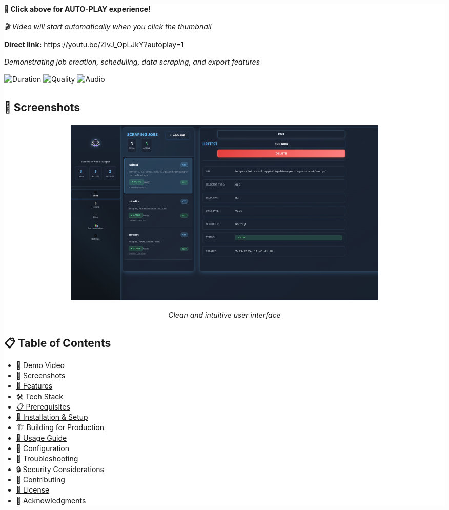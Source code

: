   <p><strong>🚀 Click above for AUTO-PLAY experience!</strong></p>
  <p><em>🎬 Video will start automatically when you click the thumbnail</em></p>
  <p><strong>Direct link:</strong> <a href="https://youtu.be/ZlvJ_OpLJkY?autoplay=1" target="_blank">https://youtu.be/ZlvJ_OpLJkY?autoplay=1</a></p>
  <p><em>Demonstrating job creation, scheduling, data scraping, and export features</em></p>
  
  
  <p>
    <img src="https://img.shields.io/badge/Duration-5:30-blue?style=flat-square" alt="Duration">
    <img src="https://img.shields.io/badge/Quality-1080p-green?style=flat-square" alt="Quality">
    <img src="https://img.shields.io/badge/Audio-Included-orange?style=flat-square" alt="Audio">
  </p>
</div>

## 📸 Screenshots

<div align="center">
  <img src="src/assets/1_nKwYuOo-zhF8eHocsR9WvA.png" alt="Application Interface" width="600"/>
  <p><em>Clean and intuitive user interface</em></p>
</div>

## 📋 Table of Contents

- [🎥 Demo Video](#-demo-video)
- [📸 Screenshots](#-screenshots)
- [🚀 Features](#-features)
- [🛠️ Tech Stack](#️-tech-stack)
- [📋 Prerequisites](#-prerequisites)
- [🔧 Installation & Setup](#-installation--setup)
- [🏗️ Building for Production](#️-building-for-production)
- [📖 Usage Guide](#-usage-guide)
- [🔧 Configuration](#-configuration)
- [🐛 Troubleshooting](#-troubleshooting)
- [🔒 Security Considerations](#-security-considerations)
- [🤝 Contributing](#-contributing)
- [📄 License](#-license)
- [🙏 Acknowledgments](#-acknowledgments)
